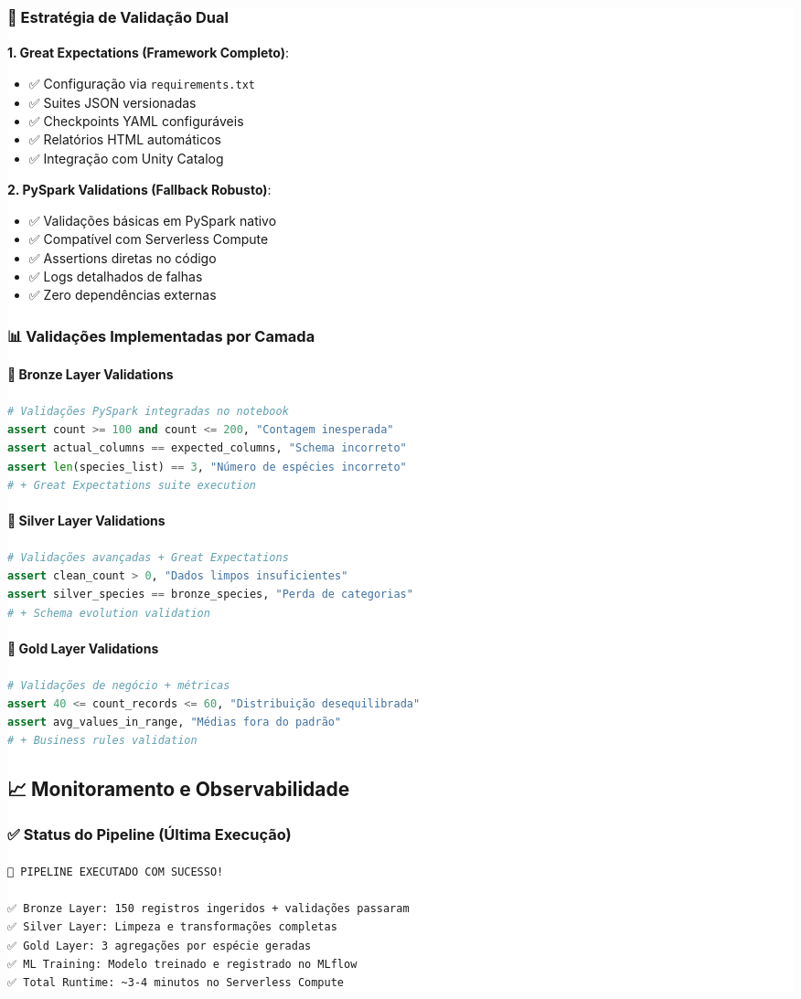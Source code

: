 ### 🔄 Estratégia de Validação Dual

**1. Great Expectations (Framework Completo)**:
- ✅ Configuração via `requirements.txt` 
- ✅ Suites JSON versionadas
- ✅ Checkpoints YAML configuráveis
- ✅ Relatórios HTML automáticos
- ✅ Integração com Unity Catalog

**2. PySpark Validations (Fallback Robusto)**:
- ✅ Validações básicas em PySpark nativo
- ✅ Compatível com Serverless Compute
- ✅ Assertions diretas no código
- ✅ Logs detalhados de falhas
- ✅ Zero dependências externas

### 📊 Validações Implementadas por Camada

#### 🔵 Bronze Layer Validations
```python
# Validações PySpark integradas no notebook
assert count >= 100 and count <= 200, "Contagem inesperada"
assert actual_columns == expected_columns, "Schema incorreto"
assert len(species_list) == 3, "Número de espécies incorreto"
# + Great Expectations suite execution
```

#### 🥈 Silver Layer Validations  
```python
# Validações avançadas + Great Expectations
assert clean_count > 0, "Dados limpos insuficientes"
assert silver_species == bronze_species, "Perda de categorias"
# + Schema evolution validation
```

#### 🥇 Gold Layer Validations
```python
# Validações de negócio + métricas
assert 40 <= count_records <= 60, "Distribuição desequilibrada"
assert avg_values_in_range, "Médias fora do padrão"
# + Business rules validation
```

## 📈 Monitoramento e Observabilidade

### ✅ Status do Pipeline (Última Execução)
```
🎉 PIPELINE EXECUTADO COM SUCESSO!

✅ Bronze Layer: 150 registros ingeridos + validações passaram
✅ Silver Layer: Limpeza e transformações completas
✅ Gold Layer: 3 agregações por espécie geradas
✅ ML Training: Modelo treinado e registrado no MLflow
✅ Total Runtime: ~3-4 minutos no Serverless Compute
```
